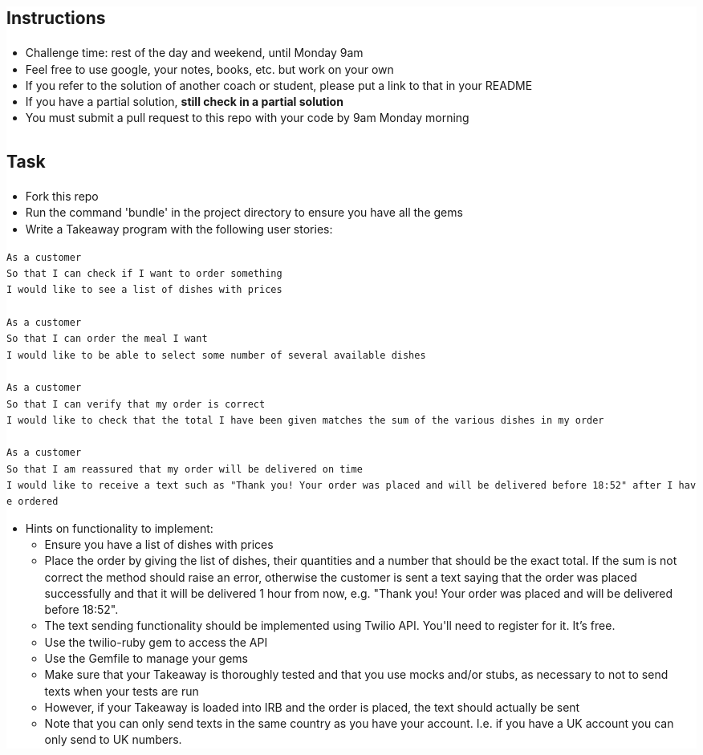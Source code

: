 Instructions
-------

* Challenge time: rest of the day and weekend, until Monday 9am
* Feel free to use google, your notes, books, etc. but work on your own
* If you refer to the solution of another coach or student, please put a link to that in your README
* If you have a partial solution, **still check in a partial solution**
* You must submit a pull request to this repo with your code by 9am Monday morning

Task
-----

* Fork this repo
* Run the command 'bundle' in the project directory to ensure you have all the gems
* Write a Takeaway program with the following user stories:

```
As a customer
So that I can check if I want to order something
I would like to see a list of dishes with prices

As a customer
So that I can order the meal I want
I would like to be able to select some number of several available dishes

As a customer
So that I can verify that my order is correct
I would like to check that the total I have been given matches the sum of the various dishes in my order

As a customer
So that I am reassured that my order will be delivered on time
I would like to receive a text such as "Thank you! Your order was placed and will be delivered before 18:52" after I have ordered
```

* Hints on functionality to implement:
  * Ensure you have a list of dishes with prices
  * Place the order by giving the list of dishes, their quantities and a number that should be the exact total. If the sum is not correct the method should raise an error, otherwise the customer is sent a text saying that the order was placed successfully and that it will be delivered 1 hour from now, e.g. "Thank you! Your order was placed and will be delivered before 18:52".
  * The text sending functionality should be implemented using Twilio API. You'll need to register for it. It’s free.
  * Use the twilio-ruby gem to access the API
  * Use the Gemfile to manage your gems
  * Make sure that your Takeaway is thoroughly tested and that you use mocks and/or stubs, as necessary to not to send texts when your tests are run
  * However, if your Takeaway is loaded into IRB and the order is placed, the text should actually be sent
  * Note that you can only send texts in the same country as you have your account. I.e. if you have a UK account you can only send to UK numbers.
